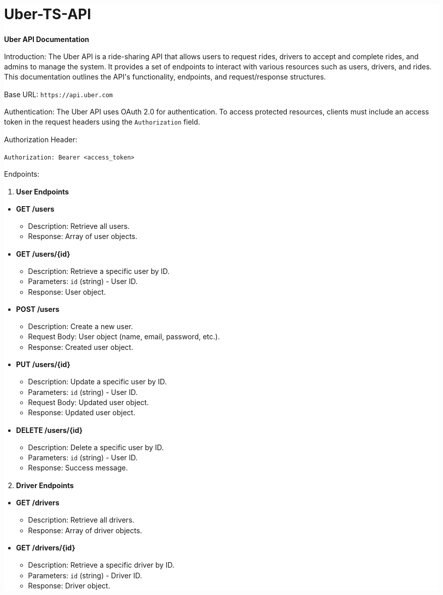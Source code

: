 ﻿# Uber-TS-API
**Uber API Documentation**

Introduction:
The Uber API is a ride-sharing API that allows users to request rides, drivers to accept and complete rides, and admins to manage the system. It provides a set of endpoints to interact with various resources such as users, drivers, and rides. This documentation outlines the API's functionality, endpoints, and request/response structures.

Base URL: `https://api.uber.com`

Authentication:
The Uber API uses OAuth 2.0 for authentication. To access protected resources, clients must include an access token in the request headers using the `Authorization` field.

Authorization Header:
```
Authorization: Bearer <access_token>
```

Endpoints:

1. **User Endpoints**

- **GET /users**
  - Description: Retrieve all users.
  - Response: Array of user objects.

- **GET /users/{id}**
  - Description: Retrieve a specific user by ID.
  - Parameters: `id` (string) - User ID.
  - Response: User object.

- **POST /users**
  - Description: Create a new user.
  - Request Body: User object (name, email, password, etc.).
  - Response: Created user object.

- **PUT /users/{id}**
  - Description: Update a specific user by ID.
  - Parameters: `id` (string) - User ID.
  - Request Body: Updated user object.
  - Response: Updated user object.

- **DELETE /users/{id}**
  - Description: Delete a specific user by ID.
  - Parameters: `id` (string) - User ID.
  - Response: Success message.

2. **Driver Endpoints**

- **GET /drivers**
  - Description: Retrieve all drivers.
  - Response: Array of driver objects.

- **GET /drivers/{id}**
  - Description: Retrieve a specific driver by ID.
  - Parameters: `id` (string) - Driver ID.
  - Response: Driver object.

